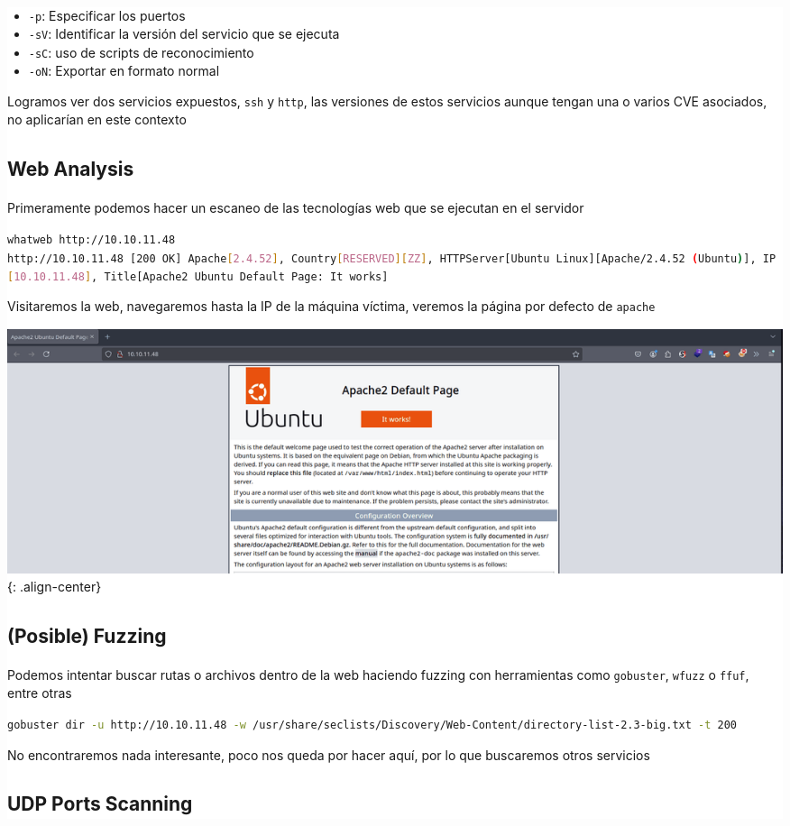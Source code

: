 - `-p`: Especificar los puertos
- `-sV`: Identificar la versión del servicio que se ejecuta
- `-sC`: uso de scripts de reconocimiento
- `-oN`: Exportar en formato normal

Logramos ver dos servicios expuestos, `ssh` y `http`, las versiones de estos servicios aunque tengan una o varios CVE asociados, no aplicarían en este contexto


## Web Analysis

Primeramente podemos hacer un escaneo de las tecnologías web que se ejecutan en el servidor

~~~ bash
whatweb http://10.10.11.48                                                                                                                        
http://10.10.11.48 [200 OK] Apache[2.4.52], Country[RESERVED][ZZ], HTTPServer[Ubuntu Linux][Apache/2.4.52 (Ubuntu)], IP[10.10.11.48], Title[Apache2 Ubuntu Default Page: It works]
~~~

Visitaremos la web, navegaremos hasta la IP de la máquina víctima, veremos la página por defecto de `apache`

![image-center](/assets/images/posts/underpass-web-analysis.png)
{: .align-center}


## (Posible) Fuzzing

Podemos intentar buscar rutas o archivos dentro de la web haciendo fuzzing con herramientas como `gobuster`, `wfuzz` o `ffuf`, entre otras

~~~ bash
gobuster dir -u http://10.10.11.48 -w /usr/share/seclists/Discovery/Web-Content/directory-list-2.3-big.txt -t 200
~~~

No encontraremos nada interesante, poco nos queda por hacer aquí, por lo que buscaremos otros servicios


## UDP Ports Scanning

